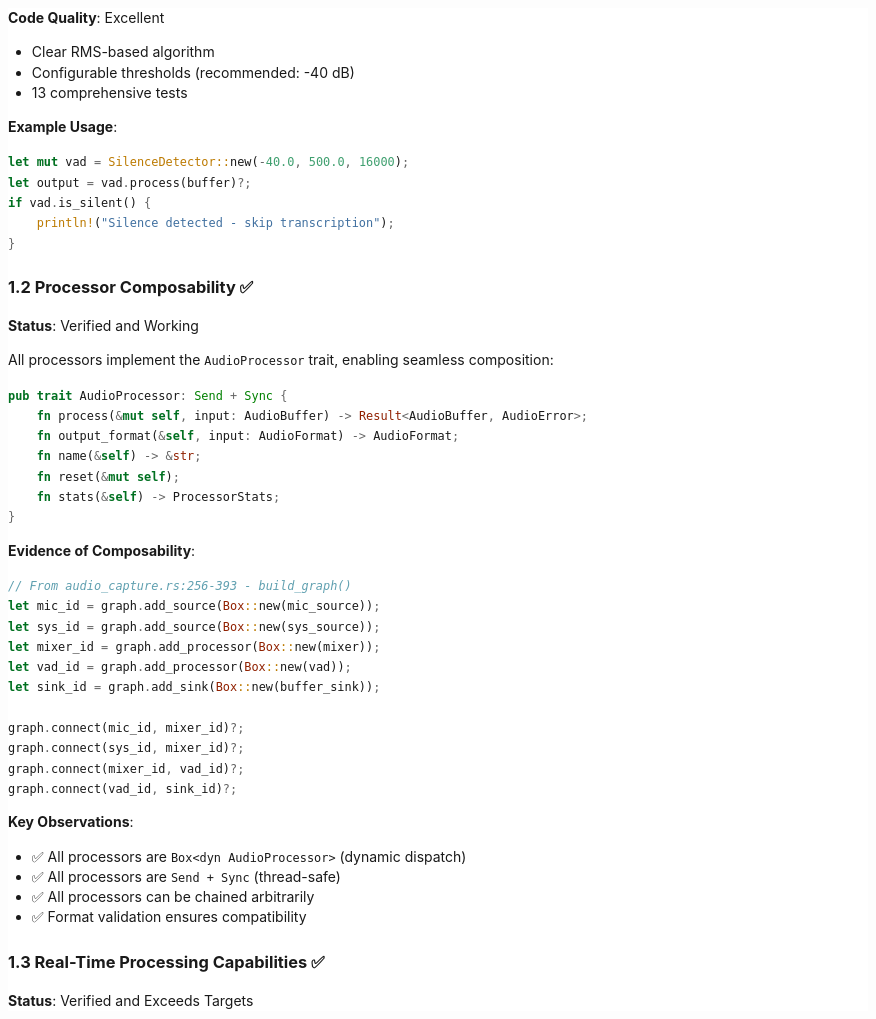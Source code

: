 **Code Quality**: Excellent
- Clear RMS-based algorithm
- Configurable thresholds (recommended: -40 dB)
- 13 comprehensive tests

**Example Usage**:
```rust
let mut vad = SilenceDetector::new(-40.0, 500.0, 16000);
let output = vad.process(buffer)?;
if vad.is_silent() {
    println!("Silence detected - skip transcription");
}
```

### 1.2 Processor Composability ✅

**Status**: Verified and Working

All processors implement the `AudioProcessor` trait, enabling seamless composition:

```rust
pub trait AudioProcessor: Send + Sync {
    fn process(&mut self, input: AudioBuffer) -> Result<AudioBuffer, AudioError>;
    fn output_format(&self, input: AudioFormat) -> AudioFormat;
    fn name(&self) -> &str;
    fn reset(&mut self);
    fn stats(&self) -> ProcessorStats;
}
```

**Evidence of Composability**:
```rust
// From audio_capture.rs:256-393 - build_graph()
let mic_id = graph.add_source(Box::new(mic_source));
let sys_id = graph.add_source(Box::new(sys_source));
let mixer_id = graph.add_processor(Box::new(mixer));
let vad_id = graph.add_processor(Box::new(vad));
let sink_id = graph.add_sink(Box::new(buffer_sink));

graph.connect(mic_id, mixer_id)?;
graph.connect(sys_id, mixer_id)?;
graph.connect(mixer_id, vad_id)?;
graph.connect(vad_id, sink_id)?;
```

**Key Observations**:
- ✅ All processors are `Box<dyn AudioProcessor>` (dynamic dispatch)
- ✅ All processors are `Send + Sync` (thread-safe)
- ✅ All processors can be chained arbitrarily
- ✅ Format validation ensures compatibility

### 1.3 Real-Time Processing Capabilities ✅

**Status**: Verified and Exceeds Targets
